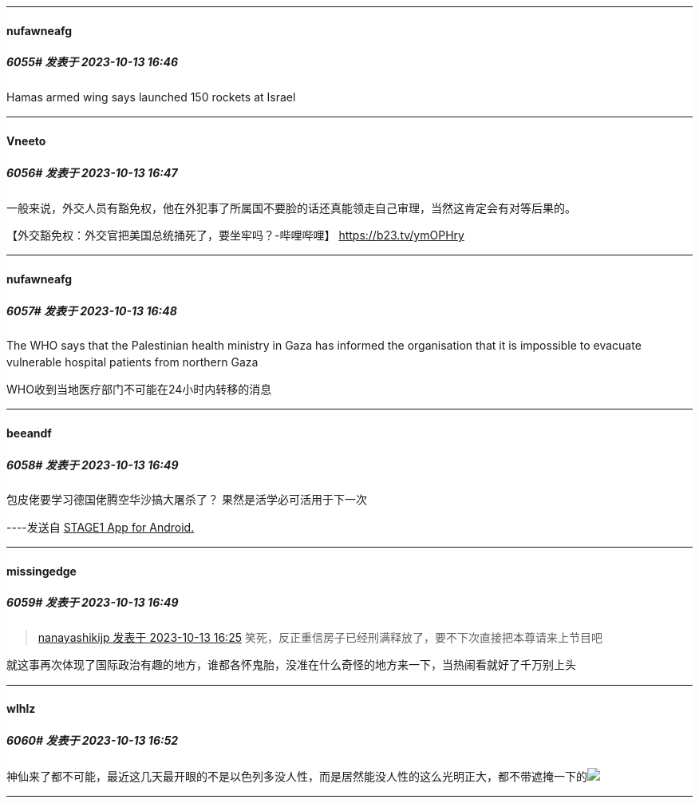 *****

####  nufawneafg  
##### 6055#       发表于 2023-10-13 16:46

Hamas armed wing says launched 150 rockets at Israel

*****

####  Vneeto  
##### 6056#       发表于 2023-10-13 16:47

一般来说，外交人员有豁免权，他在外犯事了所属国不要脸的话还真能领走自己审理，当然这肯定会有对等后果的。

【外交豁免权：外交官把美国总统捅死了，要坐牢吗？-哔哩哔哩】 https://b23.tv/ymOPHry

*****

####  nufawneafg  
##### 6057#       发表于 2023-10-13 16:48

The WHO says that the Palestinian health ministry in Gaza has informed the organisation that it is impossible to evacuate vulnerable hospital patients from northern Gaza

WHO收到当地医疗部门不可能在24小时内转移的消息

*****

####  beeandf  
##### 6058#       发表于 2023-10-13 16:49

包皮佬要学习德国佬腾空华沙搞大屠杀了？
果然是活学必可活用于下一次

----发送自 [STAGE1 App for Android.](http://stage1.5j4m.com/?1.37)

*****

####  missingedge  
##### 6059#       发表于 2023-10-13 16:49

<blockquote><a href="httphttps://bbs.saraba1st.com/2b/forum.php?mod=redirect&amp;goto=findpost&amp;pid=62710277&amp;ptid=2099424" target="_blank">nanayashikijp 发表于 2023-10-13 16:25</a>
笑死，反正重信房子已经刑满释放了，要不下次直接把本尊请来上节目吧</blockquote>
就这事再次体现了国际政治有趣的地方，谁都各怀鬼胎，没准在什么奇怪的地方来一下，当热闹看就好了千万别上头

*****

####  wlhlz  
##### 6060#       发表于 2023-10-13 16:52

神仙来了都不可能，最近这几天最开眼的不是以色列多没人性，而是居然能没人性的这么光明正大，都不带遮掩一下的<img src="https://static.saraba1st.com/image/smiley/face2017/009.gif" referrerpolicy="no-referrer">


*****
